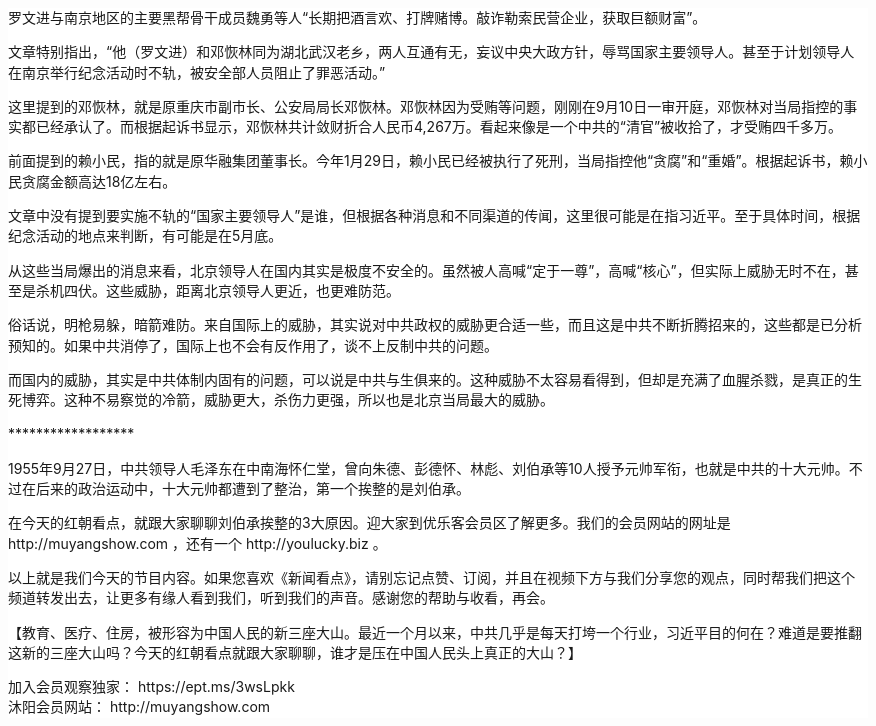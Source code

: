 </p>
<p>
 罗文进与南京地区的主要黑帮骨干成员魏勇等人“长期把酒言欢、打牌赌博。敲诈勒索民营企业，获取巨额财富”。
</p>
<p>
 文章特别指出，“他（罗文进）和邓恢林同为湖北武汉老乡，两人互通有无，妄议中央大政方针，辱骂国家主要领导人。甚至于计划领导人在南京举行纪念活动时不轨，被安全部人员阻止了罪恶活动。”
</p>
<p>
 这里提到的邓恢林，就是原重庆市副市长、公安局局长邓恢林。邓恢林因为受贿等问题，刚刚在9月10日一审开庭，邓恢林对当局指控的事实都已经承认了。而根据起诉书显示，邓恢林共计敛财折合人民币4,267万。看起来像是一个中共的“清官”被收拾了，才受贿四千多万。
</p>
<p>
 前面提到的赖小民，指的就是原华融集团董事长。今年1月29日，赖小民已经被执行了死刑，当局指控他“贪腐”和“重婚”。根据起诉书，赖小民贪腐金额高达18亿左右。
</p>
<p>
 文章中没有提到要实施不轨的“国家主要领导人”是谁，但根据各种消息和不同渠道的传闻，这里很可能是在指习近平。至于具体时间，根据纪念活动的地点来判断，有可能是在5月底。
</p>
<p>
 从这些当局爆出的消息来看，北京领导人在国内其实是极度不安全的。虽然被人高喊“定于一尊”，高喊“核心”，但实际上威胁无时不在，甚至是杀机四伏。这些威胁，距离北京领导人更近，也更难防范。
</p>
<p>
 俗话说，明枪易躲，暗箭难防。来自国际上的威胁，其实说对中共政权的威胁更合适一些，而且这是中共不断折腾招来的，这些都是已分析预知的。如果中共消停了，国际上也不会有反作用了，谈不上反制中共的问题。
</p>
<p>
 而国内的威胁，其实是中共体制内固有的问题，可以说是中共与生俱来的。这种威胁不太容易看得到，但却是充满了血腥杀戮，是真正的生死博弈。这种不易察觉的冷箭，威胁更大，杀伤力更强，所以也是北京当局最大的威胁。
</p>
<p>
 ******************
</p>
<p>
 1955年9月27日，中共领导人毛泽东在中南海怀仁堂，曾向朱德、彭德怀、林彪、刘伯承等10人授予元帅军衔，也就是中共的十大元帅。不过在后来的政治运动中，十大元帅都遭到了整治，第一个挨整的是刘伯承。
</p>
<p>
 在今天的红朝看点，就跟大家聊聊刘伯承挨整的3大原因。迎大家到优乐客会员区了解更多。我们的会员网站的网址是
 <ok href="http://muyangshow.com">
  http://muyangshow.com
 </ok>
 ，还有一个
 <ok href="http://youlucky.biz">
  http://youlucky.biz
 </ok>
 。
</p>
<p>
 以上就是我们今天的节目内容。如果您喜欢《新闻看点》，请别忘记点赞、订阅，并且在视频下方与我们分享您的观点，同时帮我们把这个频道转发出去，让更多有缘人看到我们，听到我们的声音。感谢您的帮助与收看，再会。
</p>
<p>
 【教育、医疗、住房，被形容为中国人民的新三座大山。最近一个月以来，中共几乎是每天打垮一个行业，习近平目的何在？难道是要推翻这新的三座大山吗？今天的红朝看点就跟大家聊聊，谁才是压在中国人民头上真正的大山？】
</p>
<p>
 加入会员观察独家：
 <ok href="https://ept.ms/3wsLpkk">
  https://ept.ms/3wsLpkk
 </ok>
 <br/>
 沐阳会员网站：
 <ok href="http://muyangshow.com/">
  http://muyangshow.com
 </ok>
 <br/>